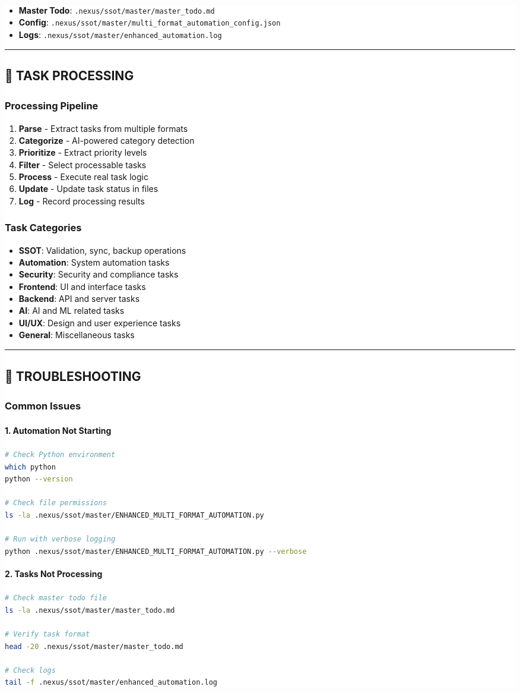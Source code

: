 - **Master Todo**: `.nexus/ssot/master/master_todo.md`
- **Config**: `.nexus/ssot/master/multi_format_automation_config.json`
- **Logs**: `.nexus/ssot/master/enhanced_automation.log`

---

## 🎯 **TASK PROCESSING**

### **Processing Pipeline**

1. **Parse** - Extract tasks from multiple formats
2. **Categorize** - AI-powered category detection
3. **Prioritize** - Extract priority levels
4. **Filter** - Select processable tasks
5. **Process** - Execute real task logic
6. **Update** - Update task status in files
7. **Log** - Record processing results

### **Task Categories**

- **SSOT**: Validation, sync, backup operations
- **Automation**: System automation tasks
- **Security**: Security and compliance tasks
- **Frontend**: UI and interface tasks
- **Backend**: API and server tasks
- **AI**: AI and ML related tasks
- **UI/UX**: Design and user experience tasks
- **General**: Miscellaneous tasks

---

## 🚨 **TROUBLESHOOTING**

### **Common Issues**

#### **1. Automation Not Starting**

```bash
# Check Python environment
which python
python --version

# Check file permissions
ls -la .nexus/ssot/master/ENHANCED_MULTI_FORMAT_AUTOMATION.py

# Run with verbose logging
python .nexus/ssot/master/ENHANCED_MULTI_FORMAT_AUTOMATION.py --verbose
```

#### **2. Tasks Not Processing**

```bash
# Check master todo file
ls -la .nexus/ssot/master/master_todo.md

# Verify task format
head -20 .nexus/ssot/master/master_todo.md

# Check logs
tail -f .nexus/ssot/master/enhanced_automation.log
```

